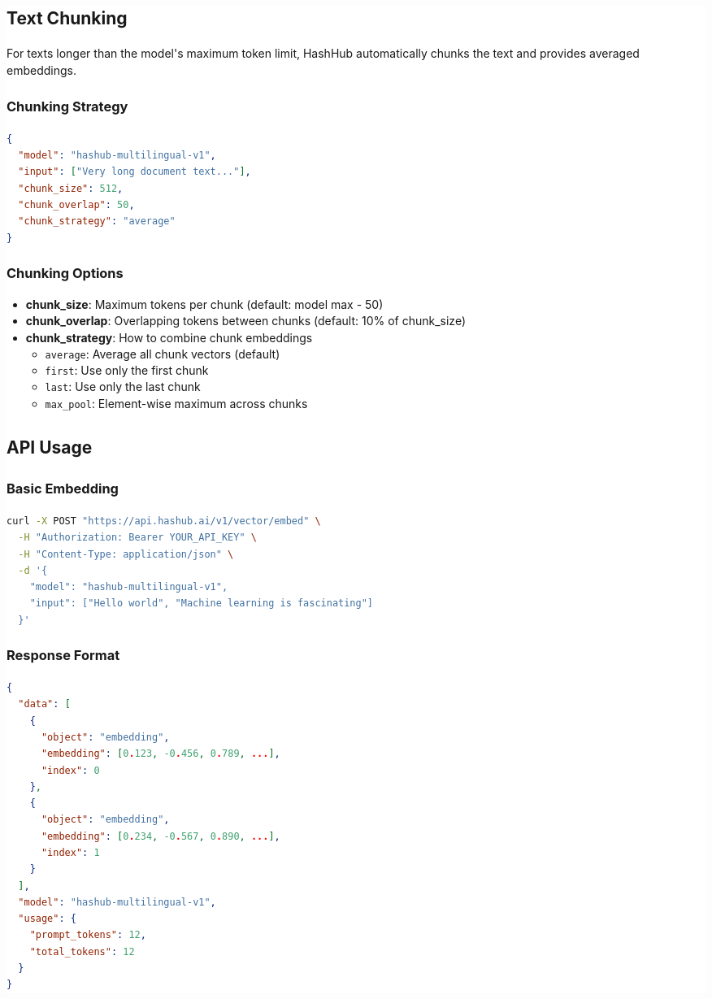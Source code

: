 ## Text Chunking

For texts longer than the model's maximum token limit, HashHub automatically chunks the text and provides averaged embeddings.

### Chunking Strategy

```json
{
  "model": "hashub-multilingual-v1",
  "input": ["Very long document text..."],
  "chunk_size": 512,
  "chunk_overlap": 50,
  "chunk_strategy": "average"
}
```

### Chunking Options

- **chunk_size**: Maximum tokens per chunk (default: model max - 50)
- **chunk_overlap**: Overlapping tokens between chunks (default: 10% of chunk_size)
- **chunk_strategy**: How to combine chunk embeddings
  - `average`: Average all chunk vectors (default)
  - `first`: Use only the first chunk
  - `last`: Use only the last chunk
  - `max_pool`: Element-wise maximum across chunks

## API Usage

### Basic Embedding

```bash
curl -X POST "https://api.hashub.ai/v1/vector/embed" \
  -H "Authorization: Bearer YOUR_API_KEY" \
  -H "Content-Type: application/json" \
  -d '{
    "model": "hashub-multilingual-v1",
    "input": ["Hello world", "Machine learning is fascinating"]
  }'
```

### Response Format

```json
{
  "data": [
    {
      "object": "embedding",
      "embedding": [0.123, -0.456, 0.789, ...],
      "index": 0
    },
    {
      "object": "embedding", 
      "embedding": [0.234, -0.567, 0.890, ...],
      "index": 1
    }
  ],
  "model": "hashub-multilingual-v1",
  "usage": {
    "prompt_tokens": 12,
    "total_tokens": 12
  }
}
```
